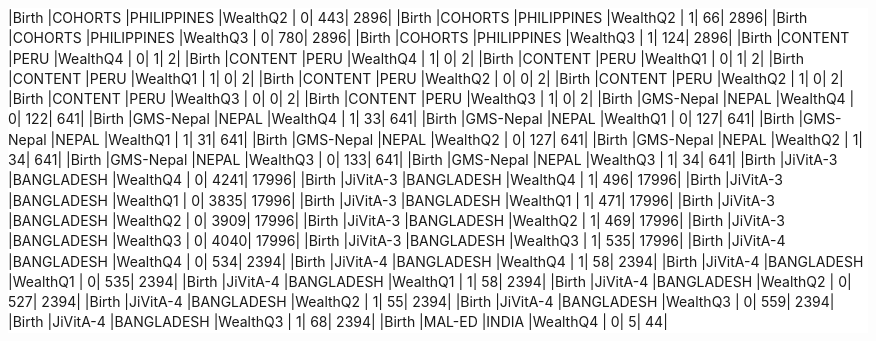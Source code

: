 |Birth     |COHORTS        |PHILIPPINES  |WealthQ2       |      0|    443|  2896|
|Birth     |COHORTS        |PHILIPPINES  |WealthQ2       |      1|     66|  2896|
|Birth     |COHORTS        |PHILIPPINES  |WealthQ3       |      0|    780|  2896|
|Birth     |COHORTS        |PHILIPPINES  |WealthQ3       |      1|    124|  2896|
|Birth     |CONTENT        |PERU         |WealthQ4       |      0|      1|     2|
|Birth     |CONTENT        |PERU         |WealthQ4       |      1|      0|     2|
|Birth     |CONTENT        |PERU         |WealthQ1       |      0|      1|     2|
|Birth     |CONTENT        |PERU         |WealthQ1       |      1|      0|     2|
|Birth     |CONTENT        |PERU         |WealthQ2       |      0|      0|     2|
|Birth     |CONTENT        |PERU         |WealthQ2       |      1|      0|     2|
|Birth     |CONTENT        |PERU         |WealthQ3       |      0|      0|     2|
|Birth     |CONTENT        |PERU         |WealthQ3       |      1|      0|     2|
|Birth     |GMS-Nepal      |NEPAL        |WealthQ4       |      0|    122|   641|
|Birth     |GMS-Nepal      |NEPAL        |WealthQ4       |      1|     33|   641|
|Birth     |GMS-Nepal      |NEPAL        |WealthQ1       |      0|    127|   641|
|Birth     |GMS-Nepal      |NEPAL        |WealthQ1       |      1|     31|   641|
|Birth     |GMS-Nepal      |NEPAL        |WealthQ2       |      0|    127|   641|
|Birth     |GMS-Nepal      |NEPAL        |WealthQ2       |      1|     34|   641|
|Birth     |GMS-Nepal      |NEPAL        |WealthQ3       |      0|    133|   641|
|Birth     |GMS-Nepal      |NEPAL        |WealthQ3       |      1|     34|   641|
|Birth     |JiVitA-3       |BANGLADESH   |WealthQ4       |      0|   4241| 17996|
|Birth     |JiVitA-3       |BANGLADESH   |WealthQ4       |      1|    496| 17996|
|Birth     |JiVitA-3       |BANGLADESH   |WealthQ1       |      0|   3835| 17996|
|Birth     |JiVitA-3       |BANGLADESH   |WealthQ1       |      1|    471| 17996|
|Birth     |JiVitA-3       |BANGLADESH   |WealthQ2       |      0|   3909| 17996|
|Birth     |JiVitA-3       |BANGLADESH   |WealthQ2       |      1|    469| 17996|
|Birth     |JiVitA-3       |BANGLADESH   |WealthQ3       |      0|   4040| 17996|
|Birth     |JiVitA-3       |BANGLADESH   |WealthQ3       |      1|    535| 17996|
|Birth     |JiVitA-4       |BANGLADESH   |WealthQ4       |      0|    534|  2394|
|Birth     |JiVitA-4       |BANGLADESH   |WealthQ4       |      1|     58|  2394|
|Birth     |JiVitA-4       |BANGLADESH   |WealthQ1       |      0|    535|  2394|
|Birth     |JiVitA-4       |BANGLADESH   |WealthQ1       |      1|     58|  2394|
|Birth     |JiVitA-4       |BANGLADESH   |WealthQ2       |      0|    527|  2394|
|Birth     |JiVitA-4       |BANGLADESH   |WealthQ2       |      1|     55|  2394|
|Birth     |JiVitA-4       |BANGLADESH   |WealthQ3       |      0|    559|  2394|
|Birth     |JiVitA-4       |BANGLADESH   |WealthQ3       |      1|     68|  2394|
|Birth     |MAL-ED         |INDIA        |WealthQ4       |      0|      5|    44|